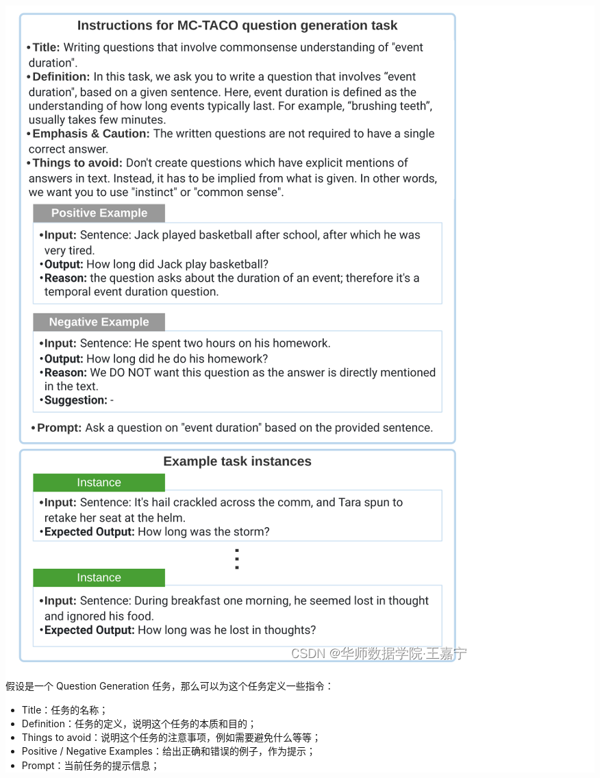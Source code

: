 ![img](/images/模型精调-10.png)

假设是一个 Question Generation 任务，那么可以为这个任务定义一些指令：
* Title：任务的名称；
* Definition：任务的定义，说明这个任务的本质和目的；
* Things to avoid：说明这个任务的注意事项，例如需要避免什么等等；
* Positive / Negative Examples：给出正确和错误的例子，作为提示；
* Prompt：当前任务的提示信息；
